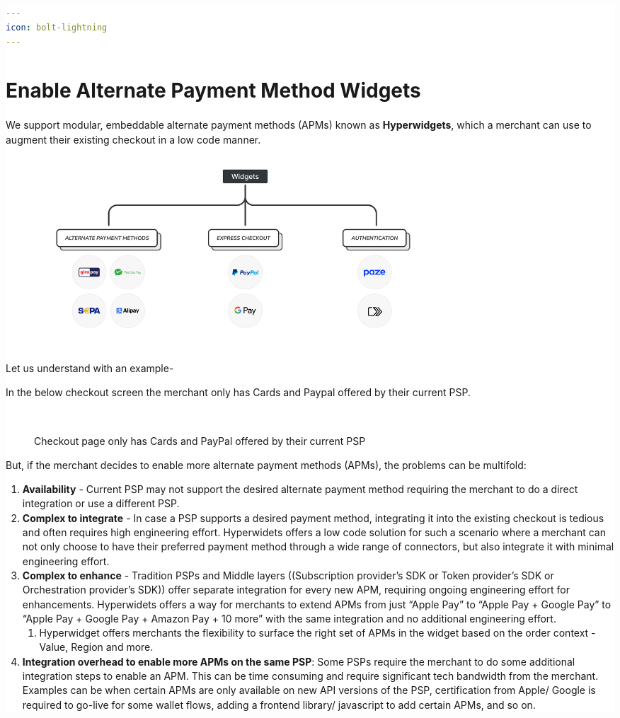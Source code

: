```yaml
---
icon: bolt-lightning
---
```


# Enable Alternate Payment Method Widgets

We support modular, embeddable alternate payment methods (APMs) known as **Hyperwidgets**, which a merchant can use to augment their existing checkout in a low code manner.

<figure><img src="../../../.gitbook/assets/image (4).png" alt="" width="563"><figcaption></figcaption></figure>

Let us understand with an example-

In the below checkout screen the merchant only has Cards and Paypal offered by their current PSP.

<figure><img src="https://files.gitbook.com/v0/b/gitbook-x-prod.appspot.com/o/spaces%2Fkf7BGdsPkCw9nalhAIlE%2Fuploads%2FHvba2UHKd3RMuF95EYEA%2FPayment%20Flow.png?alt=media&#x26;token=1645cd83-0e8a-4e7a-8eaf-a30af1510383" alt="" width="563"><figcaption><p>Checkout page only has Cards and PayPal offered by their current PSP</p></figcaption></figure>

But, if the merchant decides to enable more alternate payment methods (APMs), the problems can be multifold:

1. **Availability** - Current PSP may not support the desired alternate payment method requiring the merchant to do a direct integration or use a different PSP.
2. **Complex to integrate** - In case a PSP supports a desired payment method, integrating it into the existing checkout is tedious and often requires high engineering effort. Hyperwidets offers a low code solution for such a scenario where a merchant can not only choose to have their preferred payment method through a wide range of connectors, but also integrate it with minimal engineering effort.
3. **Complex to enhance** - Tradition PSPs and Middle layers ((Subscription provider’s SDK or Token provider’s SDK or Orchestration provider’s SDK)) offer separate integration for every new APM, requiring ongoing engineering effort for enhancements. Hyperwidets offers a way for merchants to extend APMs from just “Apple Pay” to “Apple Pay + Google Pay” to “Apple Pay + Google Pay + Amazon Pay + 10 more” with the same integration and no additional engineering effort.
   1. Hyperwidget offers merchants the flexibility to surface the right set of APMs in the widget based on the order context - Value, Region and more.
4. **Integration overhead to enable more APMs on the same PSP**: Some PSPs require the merchant to do some additional integration steps to enable an APM. This can be time consuming and require significant tech bandwidth from the merchant. Examples can be when certain APMs are only available on new API versions of the PSP, certification from Apple/ Google is required to go-live for some wallet flows, adding a frontend library/ javascript to add certain APMs, and so on.
